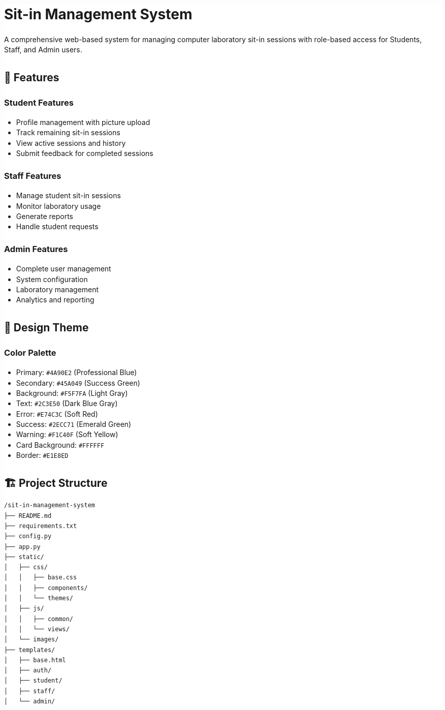 # Sit-in Management System

A comprehensive web-based system for managing computer laboratory sit-in sessions with role-based access for Students, Staff, and Admin users.

## 🌟 Features

### Student Features
- Profile management with picture upload
- Track remaining sit-in sessions
- View active sessions and history
- Submit feedback for completed sessions

### Staff Features
- Manage student sit-in sessions
- Monitor laboratory usage
- Generate reports
- Handle student requests

### Admin Features
- Complete user management
- System configuration
- Laboratory management
- Analytics and reporting

## 🎨 Design Theme

### Color Palette
- Primary: `#4A90E2` (Professional Blue)
- Secondary: `#45A049` (Success Green)
- Background: `#F5F7FA` (Light Gray)
- Text: `#2C3E50` (Dark Blue Gray)
- Error: `#E74C3C` (Soft Red)
- Success: `#2ECC71` (Emerald Green)
- Warning: `#F1C40F` (Soft Yellow)
- Card Background: `#FFFFFF`
- Border: `#E1E8ED`

## 🏗 Project Structure
```
/sit-in-management-system
├── README.md
├── requirements.txt
├── config.py
├── app.py
├── static/
│   ├── css/
│   │   ├── base.css
│   │   ├── components/
│   │   └── themes/
│   ├── js/
│   │   ├── common/
│   │   └── views/
│   └── images/
├── templates/
│   ├── base.html
│   ├── auth/
│   ├── student/
│   ├── staff/
│   └── admin/
```